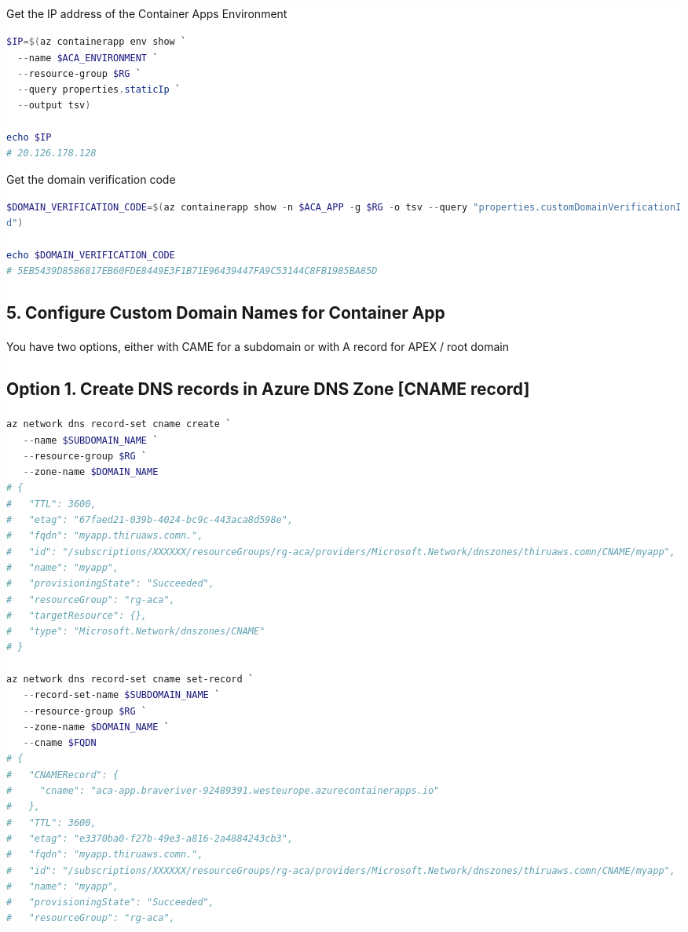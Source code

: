 Get the IP address of the Container Apps Environment

```powershell
$IP=$(az containerapp env show `
  --name $ACA_ENVIRONMENT `
  --resource-group $RG `
  --query properties.staticIp `
  --output tsv)

echo $IP
# 20.126.178.128
```

Get the domain verification code

```powershell
$DOMAIN_VERIFICATION_CODE=$(az containerapp show -n $ACA_APP -g $RG -o tsv --query "properties.customDomainVerificationId")

echo $DOMAIN_VERIFICATION_CODE
# 5EB5439D8586817EB60FDE8449E3F1B71E96439447FA9C53144C8FB1985BA85D
```

## 5. Configure Custom Domain Names for Container App

You have two options, either with CAME for a subdomain or with A record for APEX / root domain

## Option 1. Create DNS records in Azure DNS Zone [CNAME record]

```powershell
az network dns record-set cname create `
   --name $SUBDOMAIN_NAME `
   --resource-group $RG `
   --zone-name $DOMAIN_NAME
# {
#   "TTL": 3600,
#   "etag": "67faed21-039b-4024-bc9c-443aca8d598e",
#   "fqdn": "myapp.thiruaws.comn.",
#   "id": "/subscriptions/XXXXXX/resourceGroups/rg-aca/providers/Microsoft.Network/dnszones/thiruaws.comn/CNAME/myapp",
#   "name": "myapp",
#   "provisioningState": "Succeeded",
#   "resourceGroup": "rg-aca",
#   "targetResource": {},
#   "type": "Microsoft.Network/dnszones/CNAME"
# }

az network dns record-set cname set-record `
   --record-set-name $SUBDOMAIN_NAME `
   --resource-group $RG `
   --zone-name $DOMAIN_NAME `
   --cname $FQDN
# {
#   "CNAMERecord": {
#     "cname": "aca-app.braveriver-92489391.westeurope.azurecontainerapps.io"
#   },
#   "TTL": 3600,
#   "etag": "e3370ba0-f27b-49e3-a816-2a4884243cb3",
#   "fqdn": "myapp.thiruaws.comn.",
#   "id": "/subscriptions/XXXXXX/resourceGroups/rg-aca/providers/Microsoft.Network/dnszones/thiruaws.comn/CNAME/myapp",
#   "name": "myapp",
#   "provisioningState": "Succeeded",
#   "resourceGroup": "rg-aca",
```